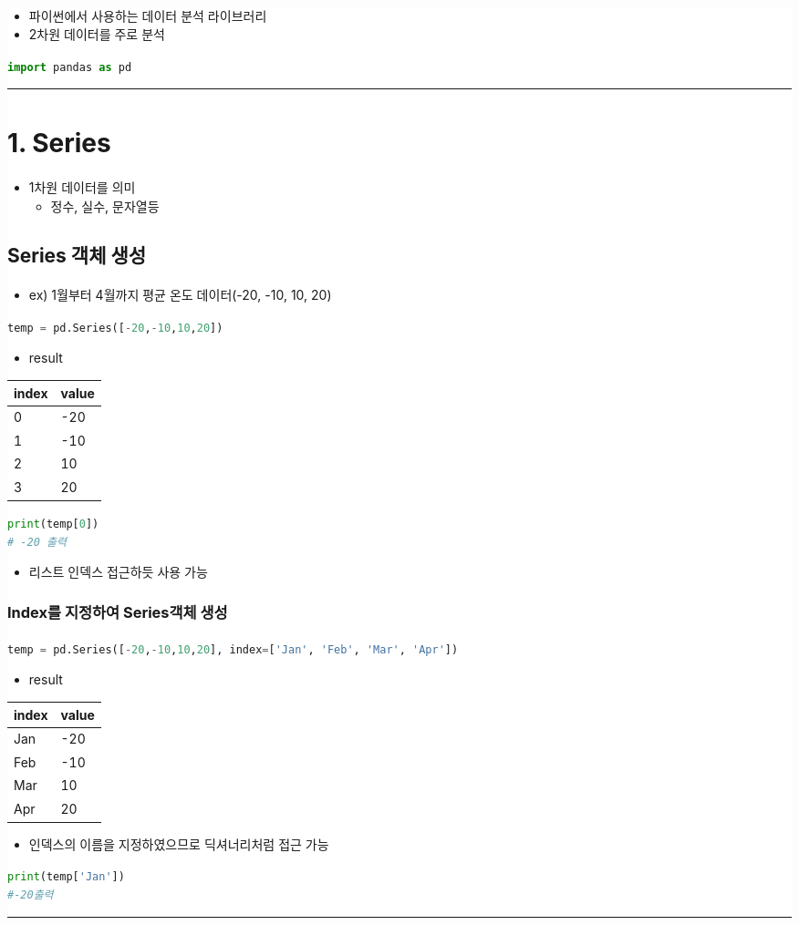 
- 파이썬에서 사용하는 데이터 분석 라이브러리
- 2차원 데이터를 주로 분석
```python
import pandas as pd
```

--- 
# 1. Series
- 1차원 데이터를 의미
	- 정수, 실수, 문자열등

## Series 객체 생성
- ex) 1월부터 4월까지 평균 온도 데이터(-20, -10, 10, 20)
```python
temp = pd.Series([-20,-10,10,20])
```

- result

|index|value|
|---|---|
|0|-20|
|1|-10|
|2|10|
|3|20|

```python
print(temp[0])
# -20 출력
```
- 리스트 인덱스 접근하듯 사용 가능

### Index를 지정하여 Series객체 생성
```python
temp = pd.Series([-20,-10,10,20], index=['Jan', 'Feb', 'Mar', 'Apr'])
```

- result

|index|value|
|---|---|
|Jan|-20|
|Feb|-10|
|Mar|10|
|Apr|20|

- 인덱스의 이름을 지정하였으므로 딕셔너리처럼 접근 가능
```python
print(temp['Jan'])
#-20출력
```

--- 